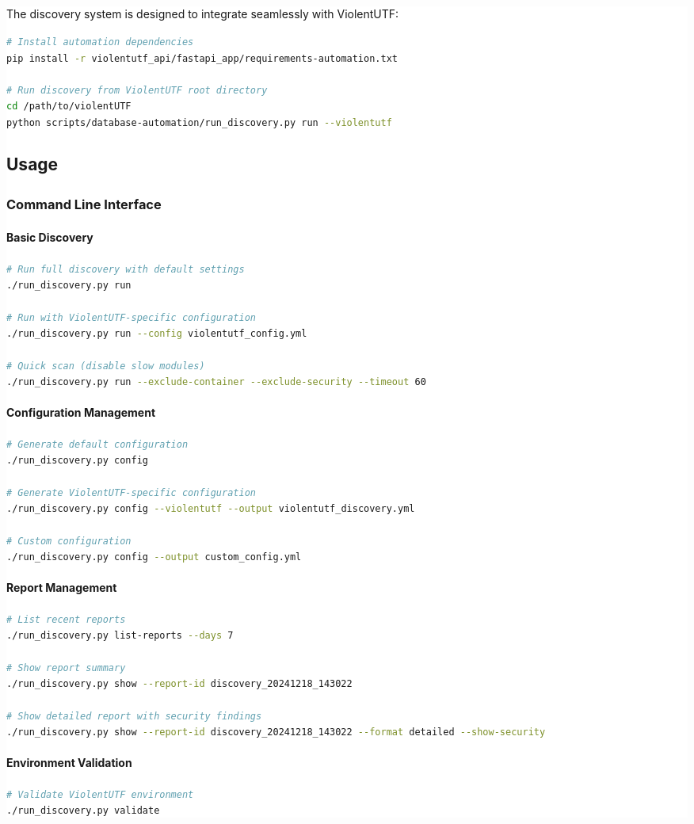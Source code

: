 The discovery system is designed to integrate seamlessly with ViolentUTF:

```bash
# Install automation dependencies
pip install -r violentutf_api/fastapi_app/requirements-automation.txt

# Run discovery from ViolentUTF root directory
cd /path/to/violentUTF
python scripts/database-automation/run_discovery.py run --violentutf
```

## Usage

### Command Line Interface

#### Basic Discovery
```bash
# Run full discovery with default settings
./run_discovery.py run

# Run with ViolentUTF-specific configuration
./run_discovery.py run --config violentutf_config.yml

# Quick scan (disable slow modules)
./run_discovery.py run --exclude-container --exclude-security --timeout 60
```

#### Configuration Management
```bash
# Generate default configuration
./run_discovery.py config

# Generate ViolentUTF-specific configuration
./run_discovery.py config --violentutf --output violentutf_discovery.yml

# Custom configuration
./run_discovery.py config --output custom_config.yml
```

#### Report Management
```bash
# List recent reports
./run_discovery.py list-reports --days 7

# Show report summary
./run_discovery.py show --report-id discovery_20241218_143022

# Show detailed report with security findings
./run_discovery.py show --report-id discovery_20241218_143022 --format detailed --show-security
```

#### Environment Validation
```bash
# Validate ViolentUTF environment
./run_discovery.py validate
```
